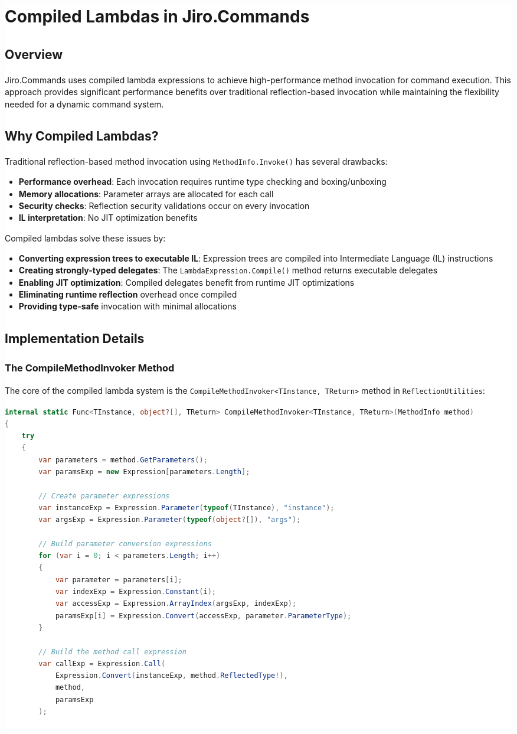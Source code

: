 # Compiled Lambdas in Jiro.Commands

## Overview

Jiro.Commands uses compiled lambda expressions to achieve high-performance method invocation for command execution. This approach provides significant performance benefits over traditional reflection-based invocation while maintaining the flexibility needed for a dynamic command system.

## Why Compiled Lambdas?

Traditional reflection-based method invocation using `MethodInfo.Invoke()` has several drawbacks:

- **Performance overhead**: Each invocation requires runtime type checking and boxing/unboxing
- **Memory allocations**: Parameter arrays are allocated for each call
- **Security checks**: Reflection security validations occur on every invocation
- **IL interpretation**: No JIT optimization benefits

Compiled lambdas solve these issues by:

- **Converting expression trees to executable IL**: Expression trees are compiled into Intermediate Language (IL) instructions
- **Creating strongly-typed delegates**: The `LambdaExpression.Compile()` method returns executable delegates
- **Enabling JIT optimization**: Compiled delegates benefit from runtime JIT optimizations
- **Eliminating runtime reflection** overhead once compiled
- **Providing type-safe** invocation with minimal allocations

## Implementation Details

### The CompileMethodInvoker Method

The core of the compiled lambda system is the `CompileMethodInvoker<TInstance, TReturn>` method in `ReflectionUtilities`:

```csharp
internal static Func<TInstance, object?[], TReturn> CompileMethodInvoker<TInstance, TReturn>(MethodInfo method)
{
    try
    {
        var parameters = method.GetParameters();
        var paramsExp = new Expression[parameters.Length];

        // Create parameter expressions
        var instanceExp = Expression.Parameter(typeof(TInstance), "instance");
        var argsExp = Expression.Parameter(typeof(object?[]), "args");

        // Build parameter conversion expressions
        for (var i = 0; i < parameters.Length; i++)
        {
            var parameter = parameters[i];
            var indexExp = Expression.Constant(i);
            var accessExp = Expression.ArrayIndex(argsExp, indexExp);
            paramsExp[i] = Expression.Convert(accessExp, parameter.ParameterType);
        }

        // Build the method call expression
        var callExp = Expression.Call(
            Expression.Convert(instanceExp, method.ReflectedType!), 
            method, 
            paramsExp
        );
        
```